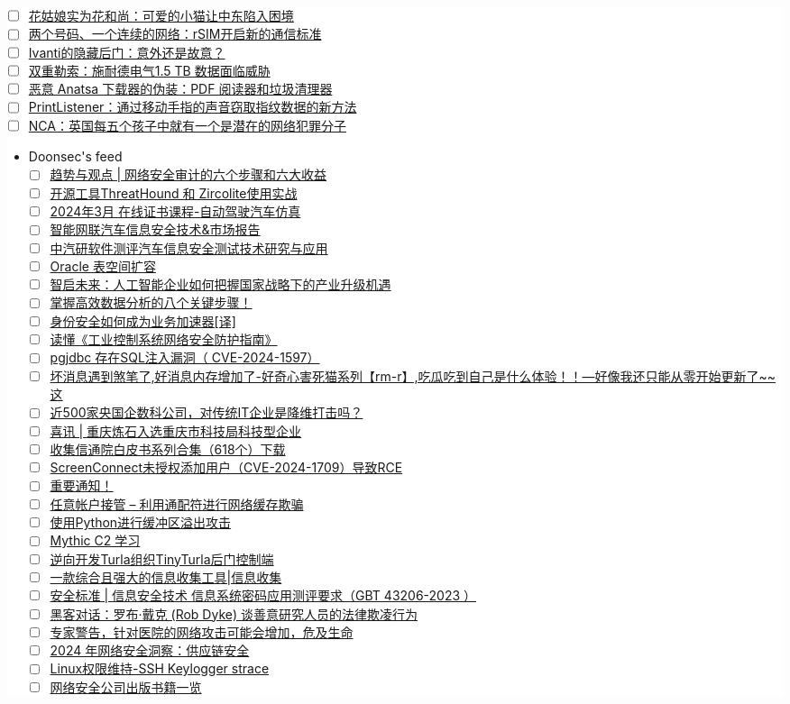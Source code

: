   - [ ] [花姑娘实为花和尚：可爱的小猫让中东陷入困境](https://www.anquanke.com/post/id/293325)
  - [ ] [两个号码、一个连续的网络：rSIM开启新的通信标准](https://www.anquanke.com/post/id/293320)
  - [ ] [Ivanti的隐藏后门：意外还是故意？](https://www.anquanke.com/post/id/293313)
  - [ ] [双重勒索：施耐德电气1.5 TB 数据面临威胁](https://www.anquanke.com/post/id/293308)
  - [ ] [恶意 Anatsa 下载器的伪装：PDF 阅读器和垃圾清理器](https://www.anquanke.com/post/id/293304)
  - [ ] [PrintListener：通过移动手指的声音窃取指纹数据的新方法](https://www.anquanke.com/post/id/293300)
  - [ ] [NCA：英国每五个孩子中就有一个是潜在的网络犯罪分子](https://www.anquanke.com/post/id/293296)
- Doonsec's feed
  - [ ] [趋势与观点 | 网络安全审计的六个步骤和六大收益](https://mp.weixin.qq.com/s?__biz=MjM5Mzk0MDE2Ng==&mid=2649607051&idx=1&sn=1f9de97611833795646fb869c13b37ba)
  - [ ] [开源工具ThreatHound 和 Zircolite使用实战](https://mp.weixin.qq.com/s?__biz=MzkwOTE5MDY5NA==&mid=2247492599&idx=1&sn=645f27e16b8dbc4120420455e3e804c6)
  - [ ] [2024年3月 在线证书课程-自动驾驶汽车仿真](https://mp.weixin.qq.com/s?__biz=MzU2MDk1Nzg2MQ==&mid=2247603441&idx=2&sn=262658f5ae11c4f96d1a60b4464bdd38)
  - [ ] [智能网联汽车信息安全技术&市场报告](https://mp.weixin.qq.com/s?__biz=MzU2MDk1Nzg2MQ==&mid=2247603441&idx=3&sn=d10900cfb62802aeea805427ece162b0)
  - [ ] [中汽研软件测评汽车信息安全测试技术研究与应用](https://mp.weixin.qq.com/s?__biz=MzU2MDk1Nzg2MQ==&mid=2247603441&idx=1&sn=70f0ac0da568a2f15fc96aa17e642862)
  - [ ] [Oracle 表空间扩容](https://mp.weixin.qq.com/s?__biz=Mzk0MTI4NTIzNQ==&mid=2247490723&idx=1&sn=9ec40762c1971d142db059384a49d28e)
  - [ ] [智启未来：人工智能企业如何把握国家战略下的产业升级机遇](https://mp.weixin.qq.com/s?__biz=MzIyMTc0NTc0OQ==&mid=2247484380&idx=1&sn=04e98046443bfd6039237158ef2540f2)
  - [ ] [掌握高效数据分析的八个关键步骤！](https://mp.weixin.qq.com/s?__biz=MzI1NzYwNTMzNw==&mid=2247521058&idx=1&sn=33ec9686ebcba49e37ff568b6e227c5a)
  - [ ] [身份安全如何成为业务加速器[译]](https://mp.weixin.qq.com/s?__biz=MzI1NjQxMzIzMw==&mid=2247491550&idx=1&sn=3b94cfac068fd1988b3df3f873f51b71)
  - [ ] [读懂《工业控制系统网络安全防护指南》](https://mp.weixin.qq.com/s?__biz=Mzg5OTg5OTI1NQ==&mid=2247486583&idx=1&sn=0edb44964a5843b202fe40e454995f9f)
  - [ ] [pgjdbc 存在SQL注入漏洞（ CVE-2024-1597）](https://mp.weixin.qq.com/s?__biz=Mzg2MzkwNDU1Mw==&mid=2247484358&idx=1&sn=d5ee940bfbe066983335cb77801c3fb4)
  - [ ] [坏消息遇到煞笔了,好消息内存增加了-好奇心害死猫系列【rm-r】,吃瓜吃到自己是什么体验！！—好像我还只能从零开始更新了~~这](https://mp.weixin.qq.com/s?__biz=MzU5Njg5NzUzMw==&mid=2247489426&idx=1&sn=4ea6cbf42235c27b5c98e913fb9a8ea8)
  - [ ] [近500家央国企数科公司，对传统IT企业是降维打击吗？](https://mp.weixin.qq.com/s?__biz=MzkyMDE5ODYwMw==&mid=2247521945&idx=1&sn=8d6d6e6d2840d6b047a97ffd6ec11dbd)
  - [ ] [喜讯 | 重庆炼石入选重庆市科技局科技型企业](https://mp.weixin.qq.com/s?__biz=MzkyNzE5MDUzMw==&mid=2247540830&idx=1&sn=99994030407a0f447a45161f9573da1e)
  - [ ] [收集信通院白皮书系列合集（618个）下载](https://mp.weixin.qq.com/s?__biz=Mzg2NjY2MTI3Mg==&mid=2247494139&idx=1&sn=ceda4d22c84735aa8db794f4f3bce34c)
  - [ ] [ScreenConnect未授权添加用户（CVE-2024-1709）导致RCE](https://mp.weixin.qq.com/s?__biz=MzkwNTQxNDc1MQ==&mid=2247486395&idx=1&sn=b1e7a1bc7088a7baca08b309dc53b751)
  - [ ] [重要通知！](https://mp.weixin.qq.com/s?__biz=MzIzMTIzNTM0MA==&mid=2247493604&idx=2&sn=cba2ae3204213f12110fe550b8456fb5)
  - [ ] [任意帐户接管 – 利用通配符进行网络缓存欺骗](https://mp.weixin.qq.com/s?__biz=MzIzMTIzNTM0MA==&mid=2247493604&idx=1&sn=8841198bfc2d3319b70225c11f21ccae)
  - [ ] [使用Python进行缓冲区溢出攻击](https://mp.weixin.qq.com/s?__biz=MzkyOTU4NzE0Nw==&mid=2247484119&idx=1&sn=d153ff1f74801a13ec2a1e6c2701cab4)
  - [ ] [Mythic C2 学习](https://mp.weixin.qq.com/s?__biz=MzAwMDQwNTE5MA==&mid=2650247385&idx=1&sn=8c335a7a788e21ff1f3cb4879f8e13cf)
  - [ ] [逆向开发Turla组织TinyTurla后门控制端](https://mp.weixin.qq.com/s?__biz=MzU2NDY2OTU4Nw==&mid=2247512635&idx=1&sn=1a7a5b393c7840aa09fde0b879f3a27e)
  - [ ] [一款综合且强大的信息收集工具|信息收集](https://mp.weixin.qq.com/s?__biz=Mzg3ODE2MjkxMQ==&mid=2247485760&idx=1&sn=6ed66f9d0e47bfa33579ea2c6d74e755)
  - [ ] [安全标准 | 信息安全技术 信息系统密码应用测评要求（GBT 43206-2023 ）](https://mp.weixin.qq.com/s?__biz=MzA3MTM0NTQzNA==&mid=2455771001&idx=1&sn=711ceae0d1080c8e6459ac31895557b7)
  - [ ] [黑客对话：罗布·戴克 (Rob Dyke) 谈善意研究人员的法律欺凌行为](https://mp.weixin.qq.com/s?__biz=MzA5MzU5MzQzMA==&mid=2652105163&idx=3&sn=0c048add5a832aa5cb7d12cdd17c66d1)
  - [ ] [专家警告，针对医院的网络攻击可能会增加，危及生命](https://mp.weixin.qq.com/s?__biz=MzA5MzU5MzQzMA==&mid=2652105163&idx=2&sn=a828a0c50b9529f74b7a9da87c8eb41b)
  - [ ] [2024 年网络安全洞察：供应链安全](https://mp.weixin.qq.com/s?__biz=MzA5MzU5MzQzMA==&mid=2652105163&idx=1&sn=93660fa984c1c20ec59e574416e59135)
  - [ ] [Linux权限维持-SSH Keylogger strace](https://mp.weixin.qq.com/s?__biz=Mzk0NDM5MjczMw==&mid=2247484411&idx=1&sn=4ba0d650d87bc1bf1a65386be8bab8fc)
  - [ ] [网络安全公司出版书籍一览](https://mp.weixin.qq.com/s?__biz=MzI3NzM5NDA0NA==&mid=2247485539&idx=1&sn=4526ca10aed1e60b379631f2331b0e0d)